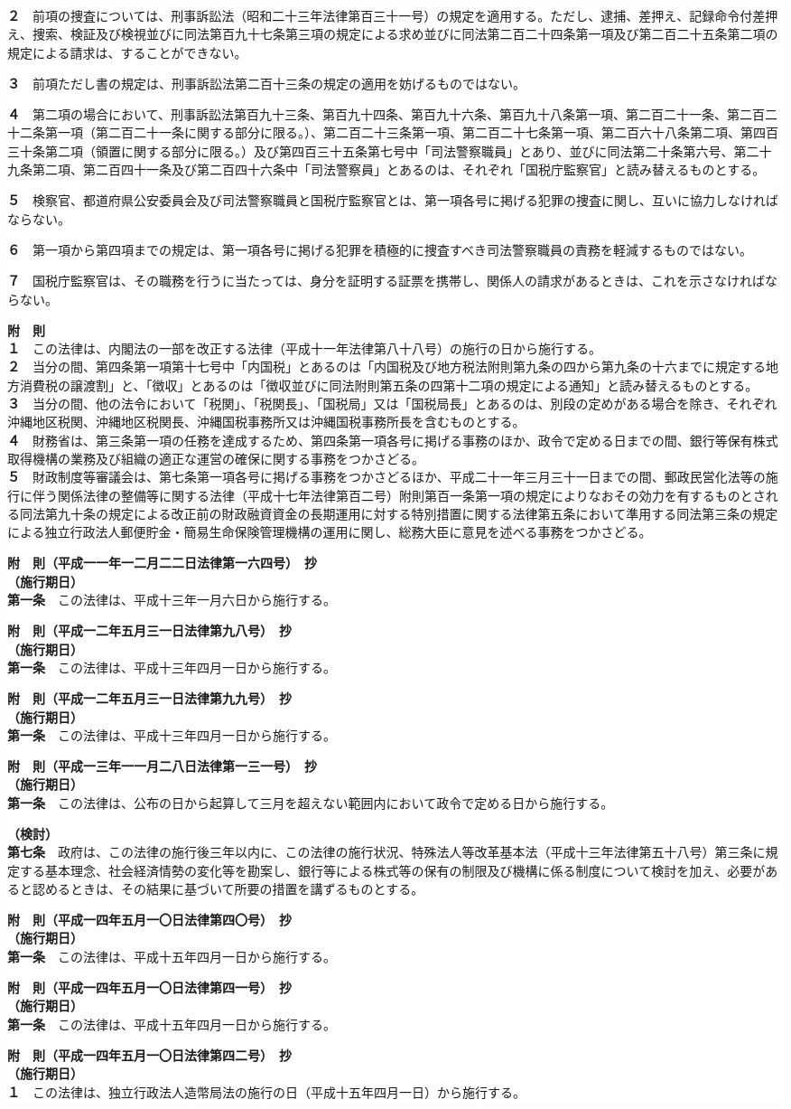 **２**　前項の捜査については、刑事訴訟法（昭和二十三年法律第百三十一号）の規定を適用する。ただし、逮捕、差押え、記録命令付差押え、捜索、検証及び検視並びに同法第百九十七条第三項の規定による求め並びに同法第二百二十四条第一項及び第二百二十五条第二項の規定による請求は、することができない。  
  
**３**　前項ただし書の規定は、刑事訴訟法第二百十三条の規定の適用を妨げるものではない。  
  
**４**　第二項の場合において、刑事訴訟法第百九十三条、第百九十四条、第百九十六条、第百九十八条第一項、第二百二十一条、第二百二十二条第一項（第二百二十一条に関する部分に限る。）、第二百二十三条第一項、第二百二十七条第一項、第二百六十八条第二項、第四百三十条第二項（領置に関する部分に限る。）及び第四百三十五条第七号中「司法警察職員」とあり、並びに同法第二十条第六号、第二十九条第二項、第二百四十一条及び第二百四十六条中「司法警察員」とあるのは、それぞれ「国税庁監察官」と読み替えるものとする。  
  
**５**　検察官、都道府県公安委員会及び司法警察職員と国税庁監察官とは、第一項各号に掲げる犯罪の捜査に関し、互いに協力しなければならない。  
  
**６**　第一項から第四項までの規定は、第一項各号に掲げる犯罪を積極的に捜査すべき司法警察職員の責務を軽減するものではない。  
  
**７**　国税庁監察官は、その職務を行うに当たっては、身分を証明する証票を携帯し、関係人の請求があるときは、これを示さなければならない。  
  
**附　則**  
**１**　この法律は、内閣法の一部を改正する法律（平成十一年法律第八十八号）の施行の日から施行する。  
**２**　当分の間、第四条第一項第十七号中「内国税」とあるのは「内国税及び地方税法附則第九条の四から第九条の十六までに規定する地方消費税の譲渡割」と、「徴収」とあるのは「徴収並びに同法附則第五条の四第十二項の規定による通知」と読み替えるものとする。  
**３**　当分の間、他の法令において「税関」、「税関長」、「国税局」又は「国税局長」とあるのは、別段の定めがある場合を除き、それぞれ沖縄地区税関、沖縄地区税関長、沖縄国税事務所又は沖縄国税事務所長を含むものとする。  
**４**　財務省は、第三条第一項の任務を達成するため、第四条第一項各号に掲げる事務のほか、政令で定める日までの間、銀行等保有株式取得機構の業務及び組織の適正な運営の確保に関する事務をつかさどる。  
**５**　財政制度等審議会は、第七条第一項各号に掲げる事務をつかさどるほか、平成二十一年三月三十一日までの間、郵政民営化法等の施行に伴う関係法律の整備等に関する法律（平成十七年法律第百二号）附則第百一条第一項の規定によりなおその効力を有するものとされる同法第九十条の規定による改正前の財政融資資金の長期運用に対する特別措置に関する法律第五条において準用する同法第三条の規定による独立行政法人郵便貯金・簡易生命保険管理機構の運用に関し、総務大臣に意見を述べる事務をつかさどる。  
  
**附　則（平成一一年一二月二二日法律第一六四号）　抄**  
**（施行期日）**  
**第一条**　この法律は、平成十三年一月六日から施行する。  
  
**附　則（平成一二年五月三一日法律第九八号）　抄**  
**（施行期日）**  
**第一条**　この法律は、平成十三年四月一日から施行する。  
  
**附　則（平成一二年五月三一日法律第九九号）　抄**  
**（施行期日）**  
**第一条**　この法律は、平成十三年四月一日から施行する。  
  
**附　則（平成一三年一一月二八日法律第一三一号）　抄**  
**（施行期日）**  
**第一条**　この法律は、公布の日から起算して三月を超えない範囲内において政令で定める日から施行する。  
  
**（検討）**  
**第七条**　政府は、この法律の施行後三年以内に、この法律の施行状況、特殊法人等改革基本法（平成十三年法律第五十八号）第三条に規定する基本理念、社会経済情勢の変化等を勘案し、銀行等による株式等の保有の制限及び機構に係る制度について検討を加え、必要があると認めるときは、その結果に基づいて所要の措置を講ずるものとする。  
  
**附　則（平成一四年五月一〇日法律第四〇号）　抄**  
**（施行期日）**  
**第一条**　この法律は、平成十五年四月一日から施行する。  
  
**附　則（平成一四年五月一〇日法律第四一号）　抄**  
**（施行期日）**  
**第一条**　この法律は、平成十五年四月一日から施行する。  
  
**附　則（平成一四年五月一〇日法律第四二号）　抄**  
**（施行期日）**  
**１**　この法律は、独立行政法人造幣局法の施行の日（平成十五年四月一日）から施行する。  
  